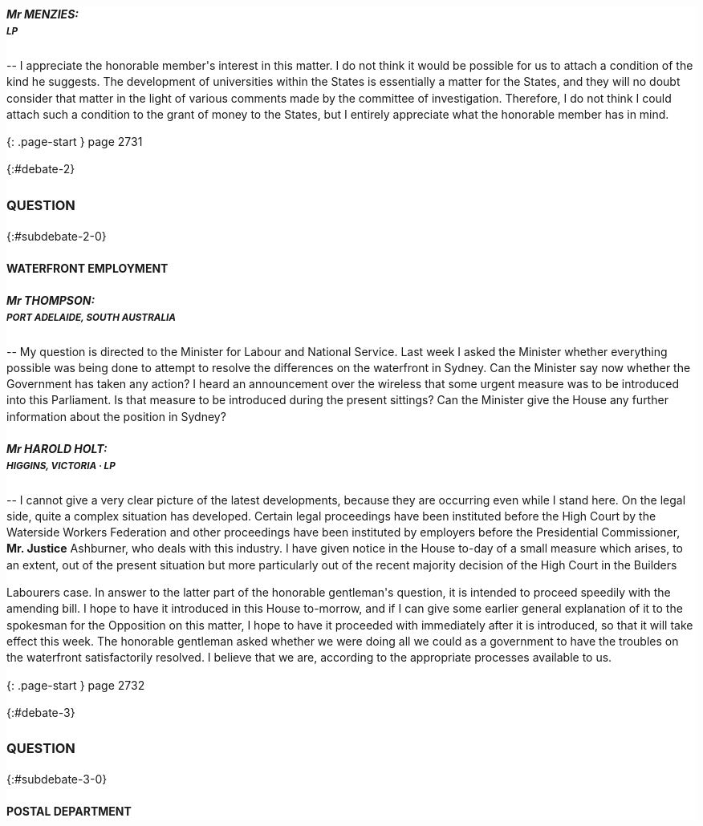##### Mr MENZIES:<br><small class="text-muted">LP</small>

-- I appreciate the honorable member's interest in this matter. I do not think it would be possible for us to attach a condition of the kind he suggests. The development of universities within the States is essentially a matter for the States, and they will no doubt consider that matter in the light of various comments made by the committee of investigation. Therefore, I do not think I could attach such a condition to the grant of money to the States, but I entirely appreciate what the honorable member has in mind. 

{: .page-start }
page 2731

{:#debate-2}
### QUESTION

{:#subdebate-2-0}
#### WATERFRONT EMPLOYMENT

##### Mr THOMPSON:<br><small class="text-muted">PORT ADELAIDE, SOUTH AUSTRALIA</small>

-- My question is directed to the Minister for Labour and National Service. Last week I asked the Minister whether everything possible was being done to attempt to resolve the differences on the waterfront in Sydney. Can the Minister say now whether the Government has taken any action? I heard an announcement over the wireless that some urgent measure was to be introduced into this Parliament. Is that measure to be introduced during the present sittings? Can the Minister give the House any further information about the position in Sydney? 

##### Mr HAROLD HOLT:<br><small class="text-muted">HIGGINS, VICTORIA &middot; LP</small>

-- I cannot give a very clear picture of the latest developments, because they are occurring even while I stand here. On the legal side, quite a complex situation has developed. Certain legal proceedings have been instituted before the High Court by the Waterside Workers Federation and other proceedings have been instituted by employers before the Presidential Commissioner,  **Mr. Justice**  Ashburner, who deals with this industry. I have given notice in the House to-day of a small measure which arises, to an extent, out of the present situation but more particularly out of the recent majority decision of the High Court in the Builders 

Labourers case. In answer to the latter part of the honorable gentleman's question, it is intended to proceed speedily with the amending bill. I hope to have it introduced in this House to-morrow, and if I can give some earlier general explanation of it to the spokesman for the Opposition on this matter, I hope to have it proceeded with immediately after it is introduced, so that it will take effect this week. The honorable gentleman asked whether we were doing all we could as a government to have the troubles on the waterfront satisfactorily resolved. I believe that we are, according to the appropriate processes available to us. 

{: .page-start }
page 2732

{:#debate-3}
### QUESTION

{:#subdebate-3-0}
#### POSTAL DEPARTMENT
